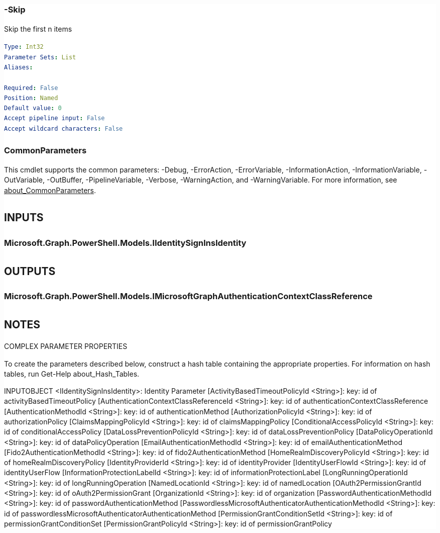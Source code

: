 ### -Skip
Skip the first n items

```yaml
Type: Int32
Parameter Sets: List
Aliases:

Required: False
Position: Named
Default value: 0
Accept pipeline input: False
Accept wildcard characters: False
```

### CommonParameters
This cmdlet supports the common parameters: -Debug, -ErrorAction, -ErrorVariable, -InformationAction, -InformationVariable, -OutVariable, -OutBuffer, -PipelineVariable, -Verbose, -WarningAction, and -WarningVariable. For more information, see [about_CommonParameters](http://go.microsoft.com/fwlink/?LinkID=113216).

## INPUTS

### Microsoft.Graph.PowerShell.Models.IIdentitySignInsIdentity
## OUTPUTS

### Microsoft.Graph.PowerShell.Models.IMicrosoftGraphAuthenticationContextClassReference
## NOTES
COMPLEX PARAMETER PROPERTIES

To create the parameters described below, construct a hash table containing the appropriate properties.
For information on hash tables, run Get-Help about_Hash_Tables.

INPUTOBJECT \<IIdentitySignInsIdentity\>: Identity Parameter
  \[ActivityBasedTimeoutPolicyId \<String\>\]: key: id of activityBasedTimeoutPolicy
  \[AuthenticationContextClassReferenceId \<String\>\]: key: id of authenticationContextClassReference
  \[AuthenticationMethodId \<String\>\]: key: id of authenticationMethod
  \[AuthorizationPolicyId \<String\>\]: key: id of authorizationPolicy
  \[ClaimsMappingPolicyId \<String\>\]: key: id of claimsMappingPolicy
  \[ConditionalAccessPolicyId \<String\>\]: key: id of conditionalAccessPolicy
  \[DataLossPreventionPolicyId \<String\>\]: key: id of dataLossPreventionPolicy
  \[DataPolicyOperationId \<String\>\]: key: id of dataPolicyOperation
  \[EmailAuthenticationMethodId \<String\>\]: key: id of emailAuthenticationMethod
  \[Fido2AuthenticationMethodId \<String\>\]: key: id of fido2AuthenticationMethod
  \[HomeRealmDiscoveryPolicyId \<String\>\]: key: id of homeRealmDiscoveryPolicy
  \[IdentityProviderId \<String\>\]: key: id of identityProvider
  \[IdentityUserFlowId \<String\>\]: key: id of identityUserFlow
  \[InformationProtectionLabelId \<String\>\]: key: id of informationProtectionLabel
  \[LongRunningOperationId \<String\>\]: key: id of longRunningOperation
  \[NamedLocationId \<String\>\]: key: id of namedLocation
  \[OAuth2PermissionGrantId \<String\>\]: key: id of oAuth2PermissionGrant
  \[OrganizationId \<String\>\]: key: id of organization
  \[PasswordAuthenticationMethodId \<String\>\]: key: id of passwordAuthenticationMethod
  \[PasswordlessMicrosoftAuthenticatorAuthenticationMethodId \<String\>\]: key: id of passwordlessMicrosoftAuthenticatorAuthenticationMethod
  \[PermissionGrantConditionSetId \<String\>\]: key: id of permissionGrantConditionSet
  \[PermissionGrantPolicyId \<String\>\]: key: id of permissionGrantPolicy